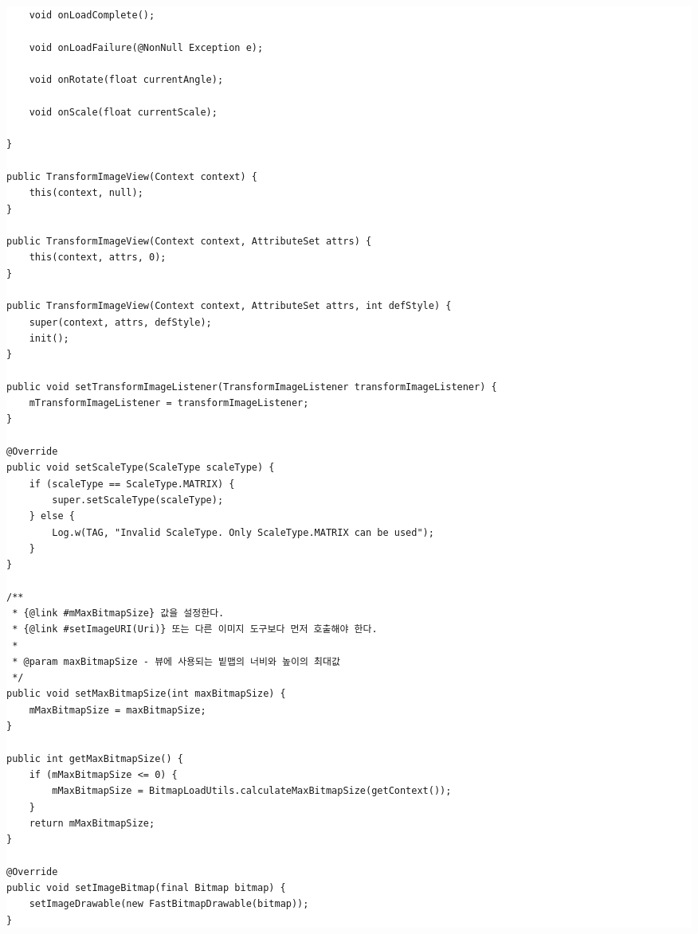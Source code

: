         void onLoadComplete();

        void onLoadFailure(@NonNull Exception e);

        void onRotate(float currentAngle);

        void onScale(float currentScale);

    }

    public TransformImageView(Context context) {
        this(context, null);
    }

    public TransformImageView(Context context, AttributeSet attrs) {
        this(context, attrs, 0);
    }

    public TransformImageView(Context context, AttributeSet attrs, int defStyle) {
        super(context, attrs, defStyle);
        init();
    }

    public void setTransformImageListener(TransformImageListener transformImageListener) {
        mTransformImageListener = transformImageListener;
    }

    @Override
    public void setScaleType(ScaleType scaleType) {
        if (scaleType == ScaleType.MATRIX) {
            super.setScaleType(scaleType);
        } else {
            Log.w(TAG, "Invalid ScaleType. Only ScaleType.MATRIX can be used");
        }
    }

    /**
     * {@link #mMaxBitmapSize} 값을 설정한다.
     * {@link #setImageURI(Uri)} 또는 다른 이미지 도구보다 먼저 호출해야 한다.
     *
     * @param maxBitmapSize - 뷰에 사용되는 빝맵의 너비와 높이의 최대값
     */
    public void setMaxBitmapSize(int maxBitmapSize) {
        mMaxBitmapSize = maxBitmapSize;
    }

    public int getMaxBitmapSize() {
        if (mMaxBitmapSize <= 0) {
            mMaxBitmapSize = BitmapLoadUtils.calculateMaxBitmapSize(getContext());
        }
        return mMaxBitmapSize;
    }

    @Override
    public void setImageBitmap(final Bitmap bitmap) {
        setImageDrawable(new FastBitmapDrawable(bitmap));
    }
